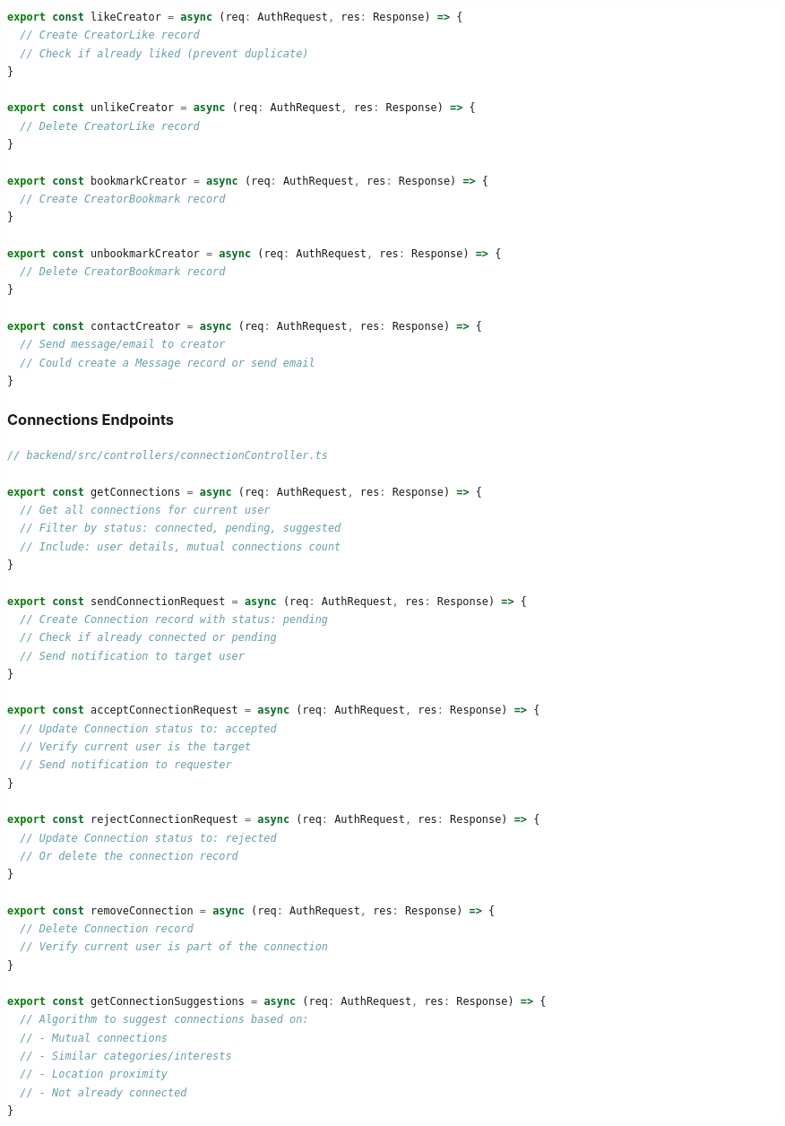 ```typescript
export const likeCreator = async (req: AuthRequest, res: Response) => {
  // Create CreatorLike record
  // Check if already liked (prevent duplicate)
}

export const unlikeCreator = async (req: AuthRequest, res: Response) => {
  // Delete CreatorLike record
}

export const bookmarkCreator = async (req: AuthRequest, res: Response) => {
  // Create CreatorBookmark record
}

export const unbookmarkCreator = async (req: AuthRequest, res: Response) => {
  // Delete CreatorBookmark record
}

export const contactCreator = async (req: AuthRequest, res: Response) => {
  // Send message/email to creator
  // Could create a Message record or send email
}
```

### Connections Endpoints
```typescript
// backend/src/controllers/connectionController.ts

export const getConnections = async (req: AuthRequest, res: Response) => {
  // Get all connections for current user
  // Filter by status: connected, pending, suggested
  // Include: user details, mutual connections count
}

export const sendConnectionRequest = async (req: AuthRequest, res: Response) => {
  // Create Connection record with status: pending
  // Check if already connected or pending
  // Send notification to target user
}

export const acceptConnectionRequest = async (req: AuthRequest, res: Response) => {
  // Update Connection status to: accepted
  // Verify current user is the target
  // Send notification to requester
}

export const rejectConnectionRequest = async (req: AuthRequest, res: Response) => {
  // Update Connection status to: rejected
  // Or delete the connection record
}

export const removeConnection = async (req: AuthRequest, res: Response) => {
  // Delete Connection record
  // Verify current user is part of the connection
}

export const getConnectionSuggestions = async (req: AuthRequest, res: Response) => {
  // Algorithm to suggest connections based on:
  // - Mutual connections
  // - Similar categories/interests
  // - Location proximity
  // - Not already connected
}
```
